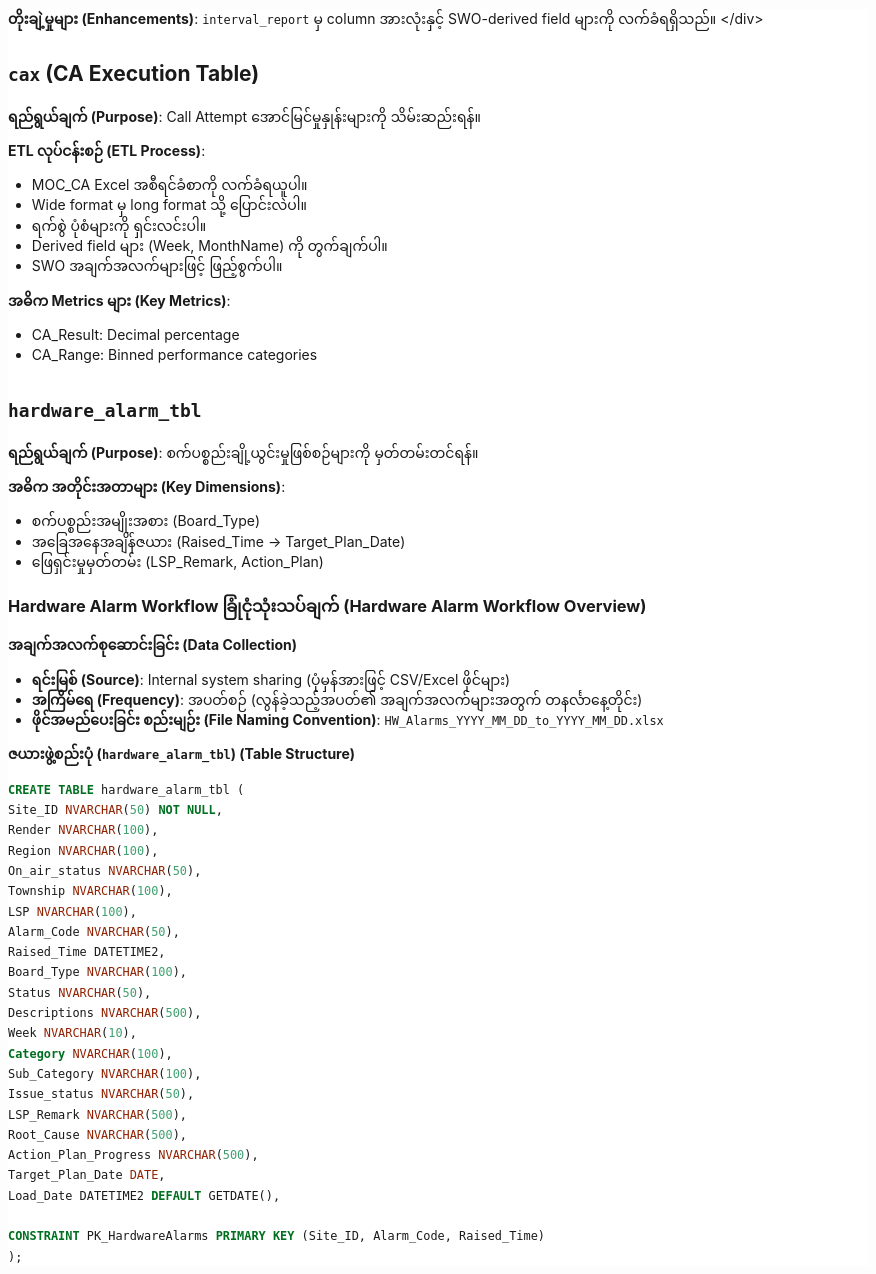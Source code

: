 **တိုးချဲ့မှုများ (Enhancements)**: `interval_report` မှ column အားလုံးနှင့် SWO-derived field များကို လက်ခံရရှိသည်။
\</div\>

## **`cax` (CA Execution Table)**

**ရည်ရွယ်ချက် (Purpose)**: Call Attempt အောင်မြင်မှုနှုန်းများကို သိမ်းဆည်းရန်။

**ETL လုပ်ငန်းစဉ် (ETL Process)**:

- MOC_CA Excel အစီရင်ခံစာကို လက်ခံရယူပါ။
- Wide format မှ long format သို့ ပြောင်းလဲပါ။
- ရက်စွဲ ပုံစံများကို ရှင်းလင်းပါ။
- Derived field များ (Week, MonthName) ကို တွက်ချက်ပါ။
- SWO အချက်အလက်များဖြင့် ဖြည့်စွက်ပါ။

**အဓိက Metrics များ (Key Metrics)**:

- CA_Result: Decimal percentage
- CA_Range: Binned performance categories

## **`hardware_alarm_tbl`**

**ရည်ရွယ်ချက် (Purpose)**: စက်ပစ္စည်းချို့ယွင်းမှုဖြစ်စဉ်များကို မှတ်တမ်းတင်ရန်။

**အဓိက အတိုင်းအတာများ (Key Dimensions)**:

- စက်ပစ္စည်းအမျိုးအစား (Board_Type)
- အခြေအနေအချိန်ဇယား (Raised_Time → Target_Plan_Date)
- ဖြေရှင်းမှုမှတ်တမ်း (LSP_Remark, Action_Plan)

### **Hardware Alarm Workflow ခြုံငုံသုံးသပ်ချက် (Hardware Alarm Workflow Overview)**

**အချက်အလက်စုဆောင်းခြင်း (Data Collection)**

- **ရင်းမြစ် (Source)**: Internal system sharing (ပုံမှန်အားဖြင့် CSV/Excel ဖိုင်များ)
- **အကြိမ်ရေ (Frequency)**: အပတ်စဉ် (လွန်ခဲ့သည့်အပတ်၏ အချက်အလက်များအတွက် တနင်္လာနေ့တိုင်း)
- **ဖိုင်အမည်ပေးခြင်း စည်းမျဉ်း (File Naming Convention)**: `HW_Alarms_YYYY_MM_DD_to_YYYY_MM_DD.xlsx`

**ဇယားဖွဲ့စည်းပုံ (`hardware_alarm_tbl`) (Table Structure)**

```sql
CREATE TABLE hardware_alarm_tbl (
Site_ID NVARCHAR(50) NOT NULL,
Render NVARCHAR(100),
Region NVARCHAR(100),
On_air_status NVARCHAR(50),
Township NVARCHAR(100),
LSP NVARCHAR(100),
Alarm_Code NVARCHAR(50),
Raised_Time DATETIME2,
Board_Type NVARCHAR(100),
Status NVARCHAR(50),
Descriptions NVARCHAR(500),
Week NVARCHAR(10),
Category NVARCHAR(100),
Sub_Category NVARCHAR(100),
Issue_status NVARCHAR(50),
LSP_Remark NVARCHAR(500),
Root_Cause NVARCHAR(500),
Action_Plan_Progress NVARCHAR(500),
Target_Plan_Date DATE,
Load_Date DATETIME2 DEFAULT GETDATE(),

CONSTRAINT PK_HardwareAlarms PRIMARY KEY (Site_ID, Alarm_Code, Raised_Time)
);
```